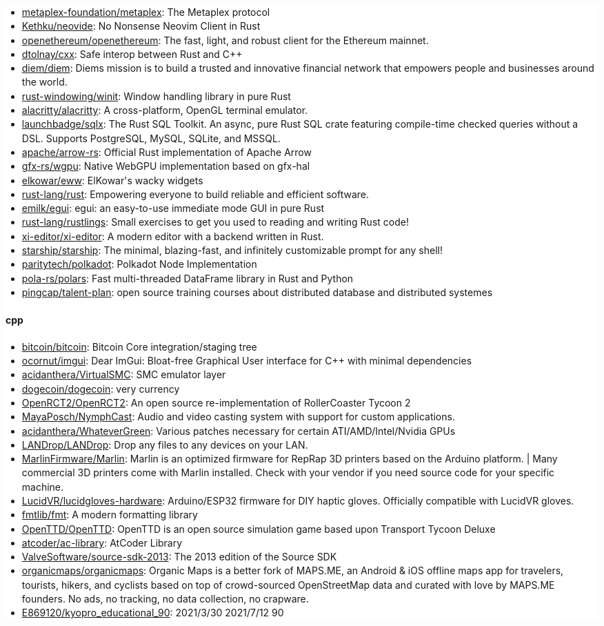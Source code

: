 * [metaplex-foundation/metaplex](https://github.com/metaplex-foundation/metaplex): The Metaplex protocol
* [Kethku/neovide](https://github.com/Kethku/neovide): No Nonsense Neovim Client in Rust
* [openethereum/openethereum](https://github.com/openethereum/openethereum): The fast, light, and robust client for the Ethereum mainnet.
* [dtolnay/cxx](https://github.com/dtolnay/cxx): Safe interop between Rust and C++
* [diem/diem](https://github.com/diem/diem): Diems mission is to build a trusted and innovative financial network that empowers people and businesses around the world.
* [rust-windowing/winit](https://github.com/rust-windowing/winit): Window handling library in pure Rust
* [alacritty/alacritty](https://github.com/alacritty/alacritty): A cross-platform, OpenGL terminal emulator.
* [launchbadge/sqlx](https://github.com/launchbadge/sqlx):  The Rust SQL Toolkit. An async, pure Rust SQL crate featuring compile-time checked queries without a DSL. Supports PostgreSQL, MySQL, SQLite, and MSSQL.
* [apache/arrow-rs](https://github.com/apache/arrow-rs): Official Rust implementation of Apache Arrow
* [gfx-rs/wgpu](https://github.com/gfx-rs/wgpu): Native WebGPU implementation based on gfx-hal
* [elkowar/eww](https://github.com/elkowar/eww): ElKowar's wacky widgets
* [rust-lang/rust](https://github.com/rust-lang/rust): Empowering everyone to build reliable and efficient software.
* [emilk/egui](https://github.com/emilk/egui): egui: an easy-to-use immediate mode GUI in pure Rust
* [rust-lang/rustlings](https://github.com/rust-lang/rustlings):  Small exercises to get you used to reading and writing Rust code!
* [xi-editor/xi-editor](https://github.com/xi-editor/xi-editor): A modern editor with a backend written in Rust.
* [starship/starship](https://github.com/starship/starship):  The minimal, blazing-fast, and infinitely customizable prompt for any shell!
* [paritytech/polkadot](https://github.com/paritytech/polkadot): Polkadot Node Implementation
* [pola-rs/polars](https://github.com/pola-rs/polars): Fast multi-threaded DataFrame library in Rust and Python
* [pingcap/talent-plan](https://github.com/pingcap/talent-plan): open source training courses about distributed database and distributed systemes

#### cpp
* [bitcoin/bitcoin](https://github.com/bitcoin/bitcoin): Bitcoin Core integration/staging tree
* [ocornut/imgui](https://github.com/ocornut/imgui): Dear ImGui: Bloat-free Graphical User interface for C++ with minimal dependencies
* [acidanthera/VirtualSMC](https://github.com/acidanthera/VirtualSMC): SMC emulator layer
* [dogecoin/dogecoin](https://github.com/dogecoin/dogecoin): very currency
* [OpenRCT2/OpenRCT2](https://github.com/OpenRCT2/OpenRCT2): An open source re-implementation of RollerCoaster Tycoon 2 
* [MayaPosch/NymphCast](https://github.com/MayaPosch/NymphCast): Audio and video casting system with support for custom applications.
* [acidanthera/WhateverGreen](https://github.com/acidanthera/WhateverGreen): Various patches necessary for certain ATI/AMD/Intel/Nvidia GPUs
* [LANDrop/LANDrop](https://github.com/LANDrop/LANDrop): Drop any files to any devices on your LAN.
* [MarlinFirmware/Marlin](https://github.com/MarlinFirmware/Marlin): Marlin is an optimized firmware for RepRap 3D printers based on the Arduino platform. | Many commercial 3D printers come with Marlin installed. Check with your vendor if you need source code for your specific machine.
* [LucidVR/lucidgloves-hardware](https://github.com/LucidVR/lucidgloves-hardware): Arduino/ESP32 firmware for DIY haptic gloves. Officially compatible with LucidVR gloves.
* [fmtlib/fmt](https://github.com/fmtlib/fmt): A modern formatting library
* [OpenTTD/OpenTTD](https://github.com/OpenTTD/OpenTTD): OpenTTD is an open source simulation game based upon Transport Tycoon Deluxe
* [atcoder/ac-library](https://github.com/atcoder/ac-library): AtCoder Library
* [ValveSoftware/source-sdk-2013](https://github.com/ValveSoftware/source-sdk-2013): The 2013 edition of the Source SDK
* [organicmaps/organicmaps](https://github.com/organicmaps/organicmaps):  Organic Maps is a better fork of MAPS.ME, an Android & iOS offline maps app for travelers, tourists, hikers, and cyclists based on top of crowd-sourced OpenStreetMap data and curated with love by MAPS.ME founders. No ads, no tracking, no data collection, no crapware.
* [E869120/kyopro_educational_90](https://github.com/E869120/kyopro_educational_90): 2021/3/30  2021/7/12  90 
